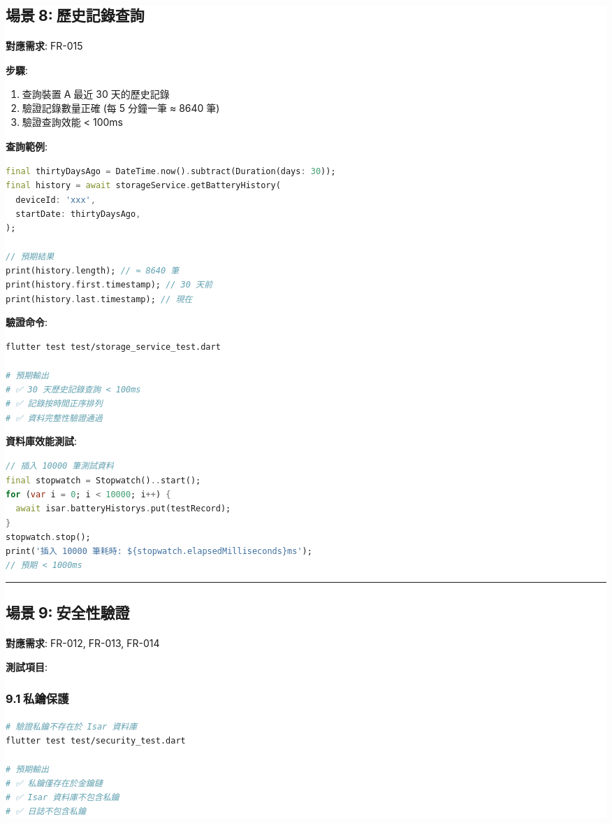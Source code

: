 
## 場景 8: 歷史記錄查詢

**對應需求**: FR-015

**步驟**:
1. 查詢裝置 A 最近 30 天的歷史記錄
2. 驗證記錄數量正確 (每 5 分鐘一筆 ≈ 8640 筆)
3. 驗證查詢效能 < 100ms

**查詢範例**:
```dart
final thirtyDaysAgo = DateTime.now().subtract(Duration(days: 30));
final history = await storageService.getBatteryHistory(
  deviceId: 'xxx',
  startDate: thirtyDaysAgo,
);

// 預期結果
print(history.length); // ≈ 8640 筆
print(history.first.timestamp); // 30 天前
print(history.last.timestamp); // 現在
```

**驗證命令**:
```bash
flutter test test/storage_service_test.dart

# 預期輸出
# ✅ 30 天歷史記錄查詢 < 100ms
# ✅ 記錄按時間正序排列
# ✅ 資料完整性驗證通過
```

**資料庫效能測試**:
```dart
// 插入 10000 筆測試資料
final stopwatch = Stopwatch()..start();
for (var i = 0; i < 10000; i++) {
  await isar.batteryHistorys.put(testRecord);
}
stopwatch.stop();
print('插入 10000 筆耗時: ${stopwatch.elapsedMilliseconds}ms');
// 預期 < 1000ms
```

---

## 場景 9: 安全性驗證

**對應需求**: FR-012, FR-013, FR-014

**測試項目**:

### 9.1 私鑰保護
```bash
# 驗證私鑰不存在於 Isar 資料庫
flutter test test/security_test.dart

# 預期輸出
# ✅ 私鑰僅存在於金鑰鏈
# ✅ Isar 資料庫不包含私鑰
# ✅ 日誌不包含私鑰
```
